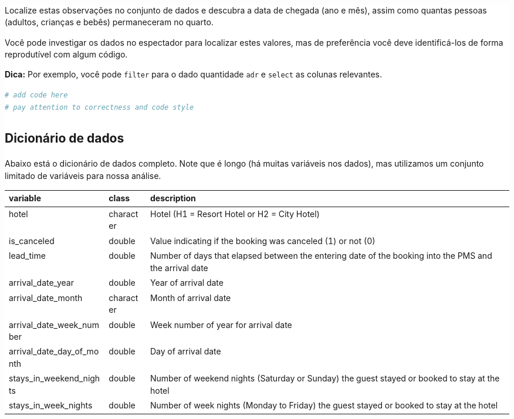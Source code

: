 Localize estas observações no conjunto de dados e descubra a data de
chegada (ano e mês), assim como quantas pessoas (adultos, crianças e
bebês) permaneceram no quarto.

Você pode investigar os dados no espectador para localizar estes
valores, mas de preferência você deve identificá-los de forma
reprodutível com algum código.

**Dica:** Por exemplo, você pode `filter` para o dado quantidade `adr` e
`select` as colunas relevantes.

``` r
# add code here
# pay attention to correctness and code style
```

## Dicionário de dados

Abaixo está o dicionário de dados completo. Note que é longo (há muitas
variáveis nos dados), mas utilizamos um conjunto limitado de variáveis
para nossa análise.

| variable                          | class     | description                                                                                                                                                                                                                                                                                                                                                                                                                         |
|:----------------------------------|:----------|:------------------------------------------------------------------------------------------------------------------------------------------------------------------------------------------------------------------------------------------------------------------------------------------------------------------------------------------------------------------------------------------------------------------------------------|
| hotel                             | character | Hotel (H1 = Resort Hotel or H2 = City Hotel)                                                                                                                                                                                                                                                                                                                                                                                        |
| is\_canceled                      | double    | Value indicating if the booking was canceled (1) or not (0)                                                                                                                                                                                                                                                                                                                                                                         |
| lead\_time                        | double    | Number of days that elapsed between the entering date of the booking into the PMS and the arrival date                                                                                                                                                                                                                                                                                                                              |
| arrival\_date\_year               | double    | Year of arrival date                                                                                                                                                                                                                                                                                                                                                                                                                |
| arrival\_date\_month              | character | Month of arrival date                                                                                                                                                                                                                                                                                                                                                                                                               |
| arrival\_date\_week\_number       | double    | Week number of year for arrival date                                                                                                                                                                                                                                                                                                                                                                                                |
| arrival\_date\_day\_of\_month     | double    | Day of arrival date                                                                                                                                                                                                                                                                                                                                                                                                                 |
| stays\_in\_weekend\_nights        | double    | Number of weekend nights (Saturday or Sunday) the guest stayed or booked to stay at the hotel                                                                                                                                                                                                                                                                                                                                       |
| stays\_in\_week\_nights           | double    | Number of week nights (Monday to Friday) the guest stayed or booked to stay at the hotel                                                                                                                                                                                                                                                                                                                                            |